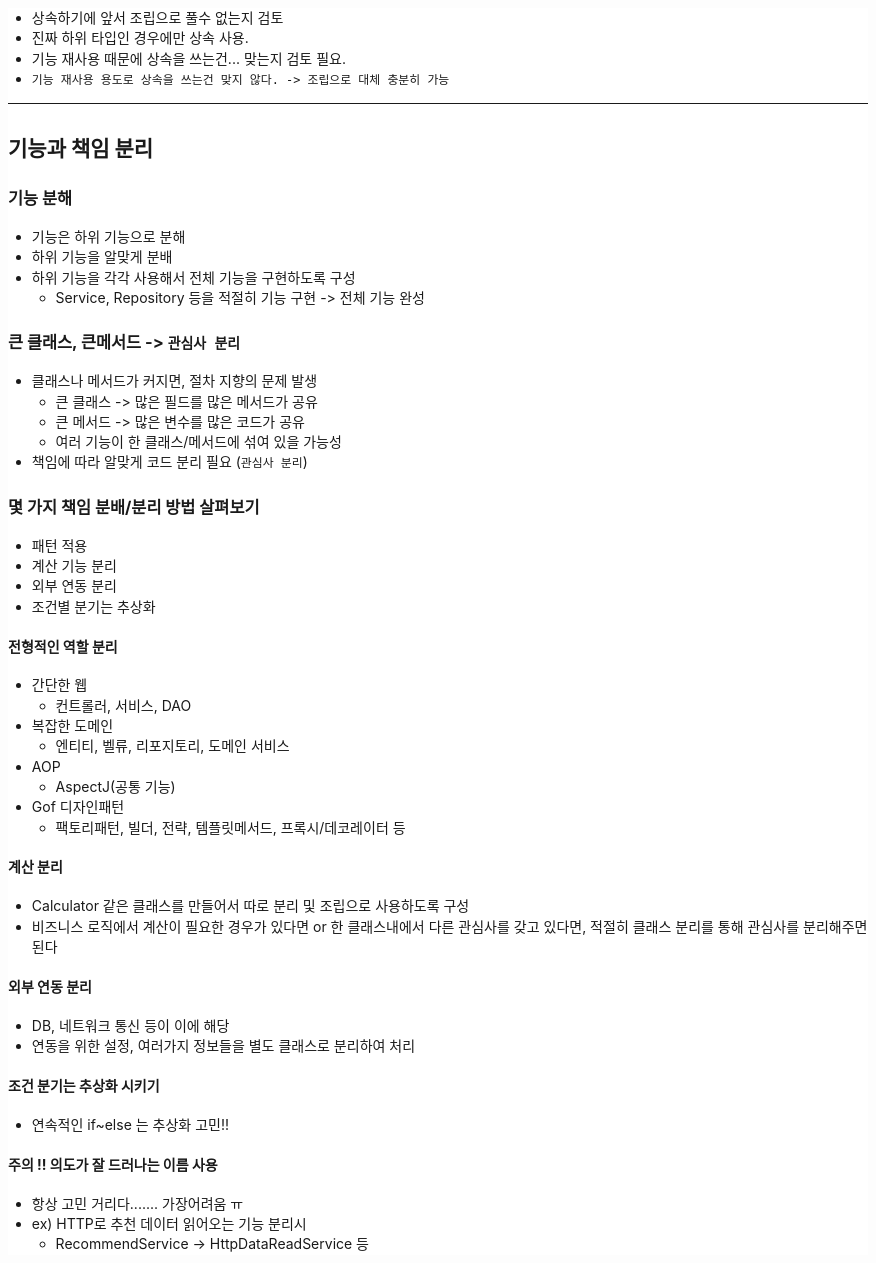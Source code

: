 - 상속하기에 앞서 조립으로 풀수 없는지 검토
- 진짜 하위 타입인 경우에만 상속 사용.
- 기능 재사용 때문에 상속을 쓰는건... 맞는지 검토 필요. 
- `기능 재사용 용도로 상속을 쓰는건 맞지 않다. -> 조립으로 대체 충분히 가능`

--- 

## 기능과 책임 분리 

### 기능 분해
- 기능은 하위 기능으로 분해
- 하위 기능을 알맞게 분배
- 하위 기능을 각각 사용해서 전체 기능을 구현하도록 구성
  - Service, Repository 등을 적절히 기능 구현 -> 전체 기능 완성

### 큰 클래스, 큰메서드 -> `관심사 분리`
- 클래스나 메서드가 커지면, 절차 지향의 문제 발생
  - 큰 클래스 -> 많은 필드를 많은 메서드가 공유
  - 큰 메서드 -> 많은 변수를 많은 코드가 공유
  - 여러 기능이 한 클래스/메서드에 섞여 있을 가능성
- 책임에 따라 알맞게 코드 분리 필요 (`관심사 분리`)

### 몇 가지 책임 분배/분리 방법 살펴보기
- 패턴 적용
- 계산 기능 분리
- 외부 연동 분리
- 조건별 분기는 추상화

#### 전형적인 역할 분리
- 간단한 웹
  - 컨트롤러, 서비스, DAO
- 복잡한 도메인
  - 엔티티, 벨류, 리포지토리, 도메인 서비스
- AOP
  - AspectJ(공통 기능)
- Gof 디자인패턴 
  - 팩토리패턴, 빌더, 전략, 템플릿메서드, 프록시/데코레이터 등

#### 계산 분리
- Calculator 같은 클래스를 만들어서 따로 분리 및 조립으로 사용하도록 구성
- 비즈니스 로직에서 계산이 필요한 경우가 있다면 or 한 클래스내에서 다른 관심사를 갖고 있다면, 적절히 클래스 분리를 통해 관심사를 분리해주면 된다

#### 외부 연동 분리
- DB, 네트워크 통신 등이 이에 해당
- 연동을 위한 설정, 여러가지 정보들을 별도 클래스로 분리하여 처리

#### 조건 분기는 추상화 시키기
- 연속적인 if~else 는 추상화 고민!!

#### 주의 !! 의도가 잘 드러나는 이름 사용
- 항상 고민 거리다....... 가장어려움 ㅠ
- ex) HTTP로 추천 데이터 읽어오는 기능 분리시
  - RecommendService -> HttpDataReadService 등
